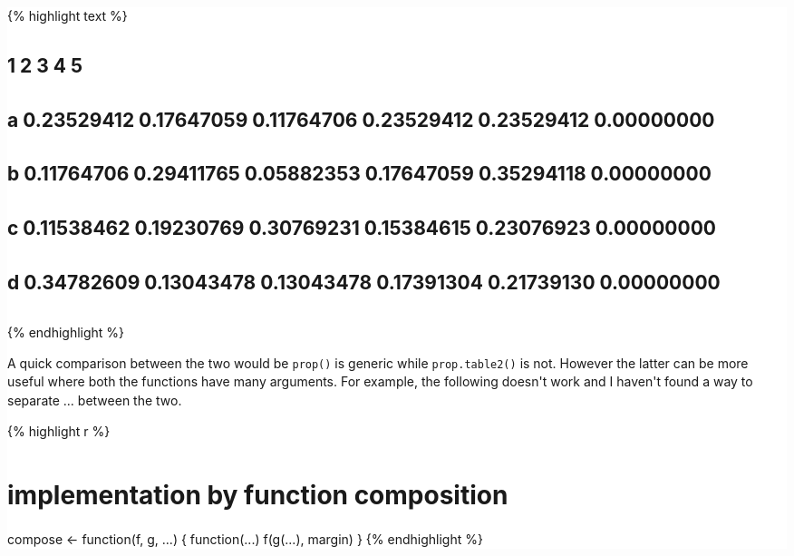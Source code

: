 

{% highlight text %}
##       
##                 1          2          3          4          5       <NA>
##   a    0.23529412 0.17647059 0.11764706 0.23529412 0.23529412 0.00000000
##   b    0.11764706 0.29411765 0.05882353 0.17647059 0.35294118 0.00000000
##   c    0.11538462 0.19230769 0.30769231 0.15384615 0.23076923 0.00000000
##   d    0.34782609 0.13043478 0.13043478 0.17391304 0.21739130 0.00000000
##   <NA>
{% endhighlight %}

A quick comparison between the two would be `prop()` is generic while `prop.table2()` is not. However the latter can be more useful where both the functions have many arguments. For example, the following doesn't work and I haven't found a way to separate ... between the two.


{% highlight r %}
# implementation by function composition
compose <- function(f, g, ...) {
  function(...) f(g(...), margin)
}
{% endhighlight %}
